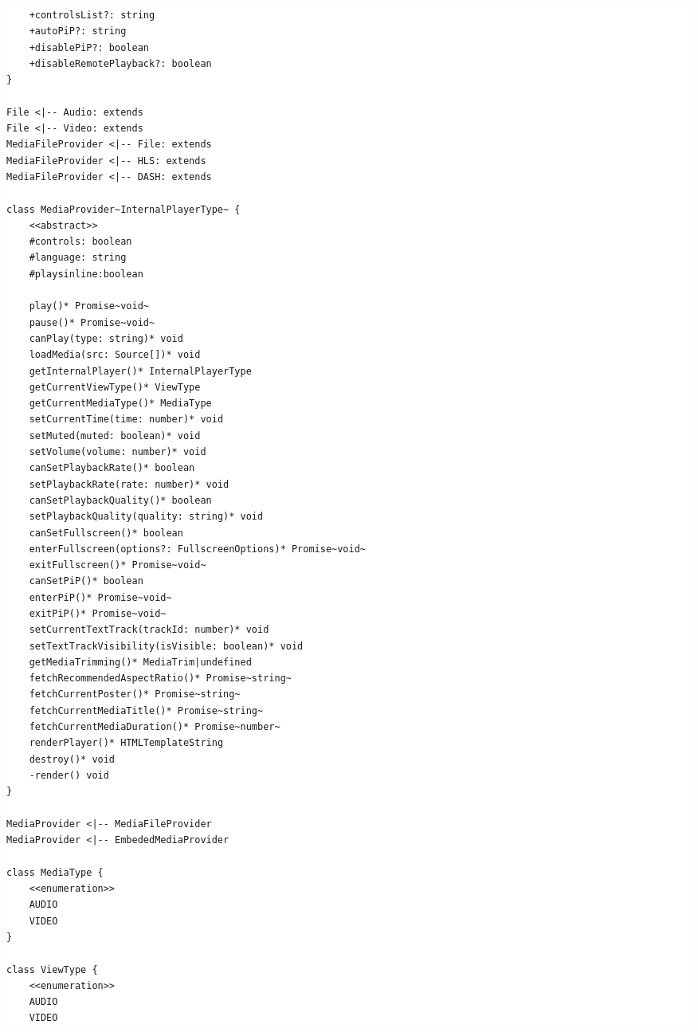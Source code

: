 ```mermaid
    +controlsList?: string
    +autoPiP?: string
    +disablePiP?: boolean
    +disableRemotePlayback?: boolean
}

File <|-- Audio: extends
File <|-- Video: extends
MediaFileProvider <|-- File: extends
MediaFileProvider <|-- HLS: extends
MediaFileProvider <|-- DASH: extends

class MediaProvider~InternalPlayerType~ {
    <<abstract>>
    #controls: boolean
    #language: string
    #playsinline:boolean

    play()* Promise~void~
    pause()* Promise~void~
    canPlay(type: string)* void
    loadMedia(src: Source[])* void
    getInternalPlayer()* InternalPlayerType
    getCurrentViewType()* ViewType
    getCurrentMediaType()* MediaType
    setCurrentTime(time: number)* void
    setMuted(muted: boolean)* void
    setVolume(volume: number)* void
    canSetPlaybackRate()* boolean
    setPlaybackRate(rate: number)* void
    canSetPlaybackQuality()* boolean
    setPlaybackQuality(quality: string)* void
    canSetFullscreen()* boolean
    enterFullscreen(options?: FullscreenOptions)* Promise~void~
    exitFullscreen()* Promise~void~
    canSetPiP()* boolean
    enterPiP()* Promise~void~
    exitPiP()* Promise~void~
    setCurrentTextTrack(trackId: number)* void
    setTextTrackVisibility(isVisible: boolean)* void
    getMediaTrimming()* MediaTrim|undefined
    fetchRecommendedAspectRatio()* Promise~string~
    fetchCurrentPoster()* Promise~string~
    fetchCurrentMediaTitle()* Promise~string~
    fetchCurrentMediaDuration()* Promise~number~
    renderPlayer()* HTMLTemplateString
    destroy()* void
    -render() void
}

MediaProvider <|-- MediaFileProvider
MediaProvider <|-- EmbededMediaProvider

class MediaType {
    <<enumeration>>
    AUDIO
    VIDEO
}

class ViewType {
    <<enumeration>>
    AUDIO
    VIDEO
```